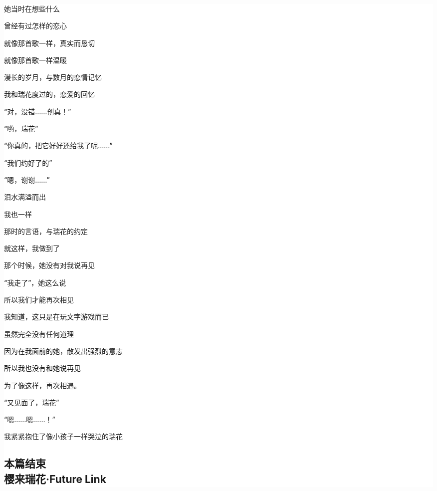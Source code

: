 她当时在想些什么

曾经有过怎样的恋心

就像那首歌一样，真实而恳切

就像那首歌一样温暖

漫长的岁月，与数月的恋情记忆

我和瑞花度过的，恋爱的回忆

“对，没错……创真！”

“哟，瑞花”

“你真的，把它好好还给我了呢……”

“我们约好了的”

“嗯，谢谢……”

泪水满溢而出

我也一样

那时的言语，与瑞花的约定

就这样，我做到了

那个时候，她没有对我说再见

“我走了”，她这么说

所以我们才能再次相见

我知道，这只是在玩文字游戏而已

虽然完全没有任何道理

因为在我面前的她，散发出强烈的意志

所以我也没有和她说再见

为了像这样，再次相遇。

“又见面了，瑞花”

“嗯……嗯……！”

我紧紧抱住了像小孩子一样哭泣的瑞花

**本篇结束**  
樱来瑞花·Future Link  
---  